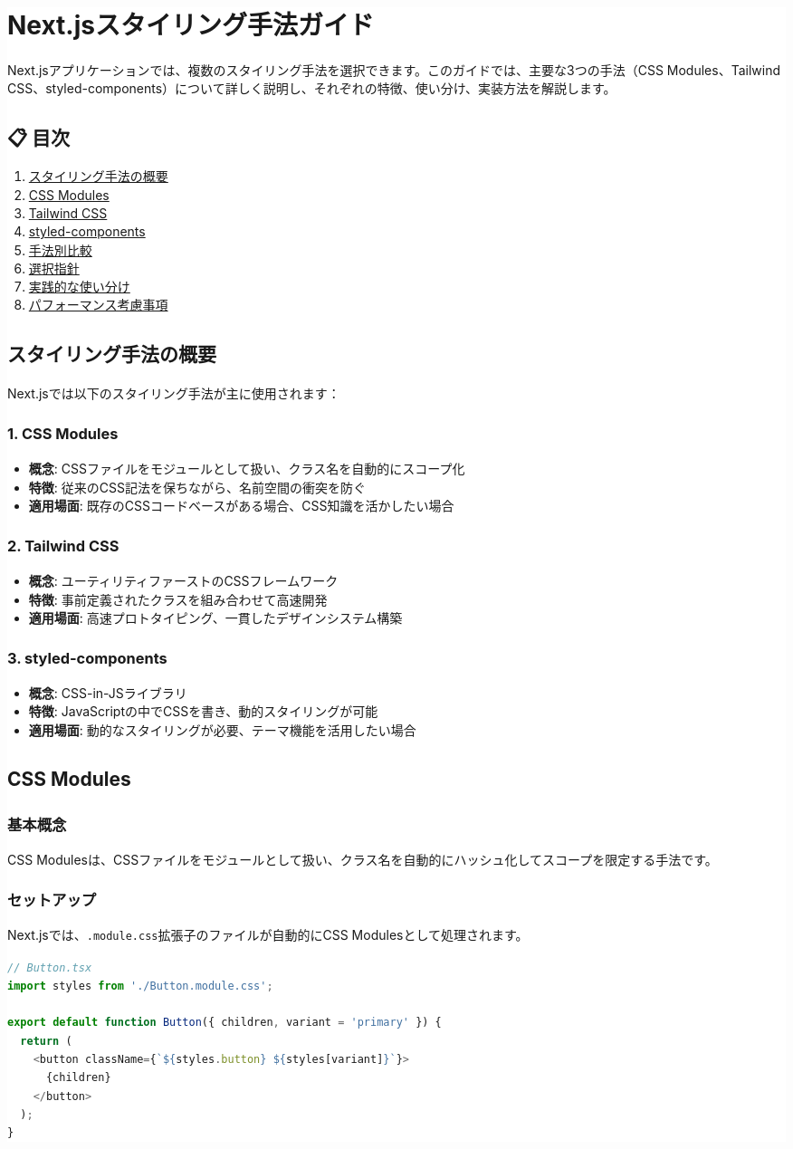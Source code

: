 # Next.jsスタイリング手法ガイド

Next.jsアプリケーションでは、複数のスタイリング手法を選択できます。このガイドでは、主要な3つの手法（CSS Modules、Tailwind CSS、styled-components）について詳しく説明し、それぞれの特徴、使い分け、実装方法を解説します。

## 📋 目次

1. [スタイリング手法の概要](#スタイリング手法の概要)
2. [CSS Modules](#css-modules)
3. [Tailwind CSS](#tailwind-css)
4. [styled-components](#styled-components)
5. [手法別比較](#手法別比較)
6. [選択指針](#選択指針)
7. [実践的な使い分け](#実践的な使い分け)
8. [パフォーマンス考慮事項](#パフォーマンス考慮事項)

## スタイリング手法の概要

Next.jsでは以下のスタイリング手法が主に使用されます：

### 1. CSS Modules
- **概念**: CSSファイルをモジュールとして扱い、クラス名を自動的にスコープ化
- **特徴**: 従来のCSS記法を保ちながら、名前空間の衝突を防ぐ
- **適用場面**: 既存のCSSコードベースがある場合、CSS知識を活かしたい場合

### 2. Tailwind CSS
- **概念**: ユーティリティファーストのCSSフレームワーク
- **特徴**: 事前定義されたクラスを組み合わせて高速開発
- **適用場面**: 高速プロトタイピング、一貫したデザインシステム構築

### 3. styled-components
- **概念**: CSS-in-JSライブラリ
- **特徴**: JavaScriptの中でCSSを書き、動的スタイリングが可能
- **適用場面**: 動的なスタイリングが必要、テーマ機能を活用したい場合

## CSS Modules

### 基本概念

CSS Modulesは、CSSファイルをモジュールとして扱い、クラス名を自動的にハッシュ化してスコープを限定する手法です。

### セットアップ

Next.jsでは、`.module.css`拡張子のファイルが自動的にCSS Modulesとして処理されます。

```typescript
// Button.tsx
import styles from './Button.module.css';

export default function Button({ children, variant = 'primary' }) {
  return (
    <button className={`${styles.button} ${styles[variant]}`}>
      {children}
    </button>
  );
}
```
